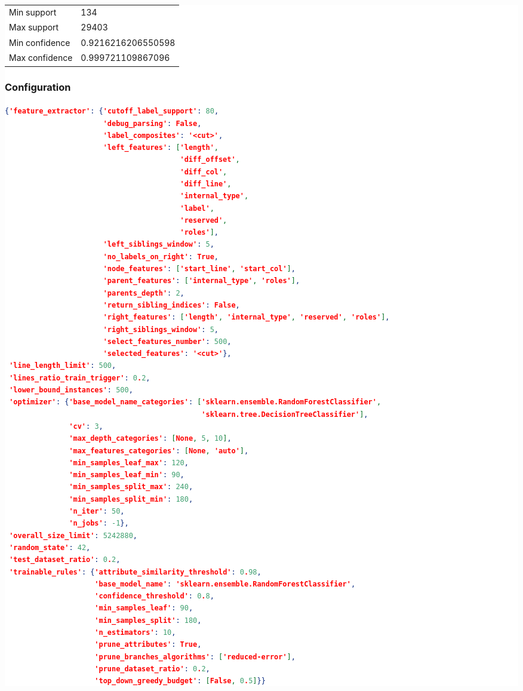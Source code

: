 | | |
|-|-|
|Min support|134|
|Max support|29403|
|Min confidence|0.9216216206550598|
|Max confidence|0.999721109867096|

### Configuration

```json
{'feature_extractor': {'cutoff_label_support': 80,
                       'debug_parsing': False,
                       'label_composites': '<cut>',
                       'left_features': ['length',
                                         'diff_offset',
                                         'diff_col',
                                         'diff_line',
                                         'internal_type',
                                         'label',
                                         'reserved',
                                         'roles'],
                       'left_siblings_window': 5,
                       'no_labels_on_right': True,
                       'node_features': ['start_line', 'start_col'],
                       'parent_features': ['internal_type', 'roles'],
                       'parents_depth': 2,
                       'return_sibling_indices': False,
                       'right_features': ['length', 'internal_type', 'reserved', 'roles'],
                       'right_siblings_window': 5,
                       'select_features_number': 500,
                       'selected_features': '<cut>'},
 'line_length_limit': 500,
 'lines_ratio_train_trigger': 0.2,
 'lower_bound_instances': 500,
 'optimizer': {'base_model_name_categories': ['sklearn.ensemble.RandomForestClassifier',
                                              'sklearn.tree.DecisionTreeClassifier'],
               'cv': 3,
               'max_depth_categories': [None, 5, 10],
               'max_features_categories': [None, 'auto'],
               'min_samples_leaf_max': 120,
               'min_samples_leaf_min': 90,
               'min_samples_split_max': 240,
               'min_samples_split_min': 180,
               'n_iter': 50,
               'n_jobs': -1},
 'overall_size_limit': 5242880,
 'random_state': 42,
 'test_dataset_ratio': 0.2,
 'trainable_rules': {'attribute_similarity_threshold': 0.98,
                     'base_model_name': 'sklearn.ensemble.RandomForestClassifier',
                     'confidence_threshold': 0.8,
                     'min_samples_leaf': 90,
                     'min_samples_split': 180,
                     'n_estimators': 10,
                     'prune_attributes': True,
                     'prune_branches_algorithms': ['reduced-error'],
                     'prune_dataset_ratio': 0.2,
                     'top_down_greedy_budget': [False, 0.5]}}
```

